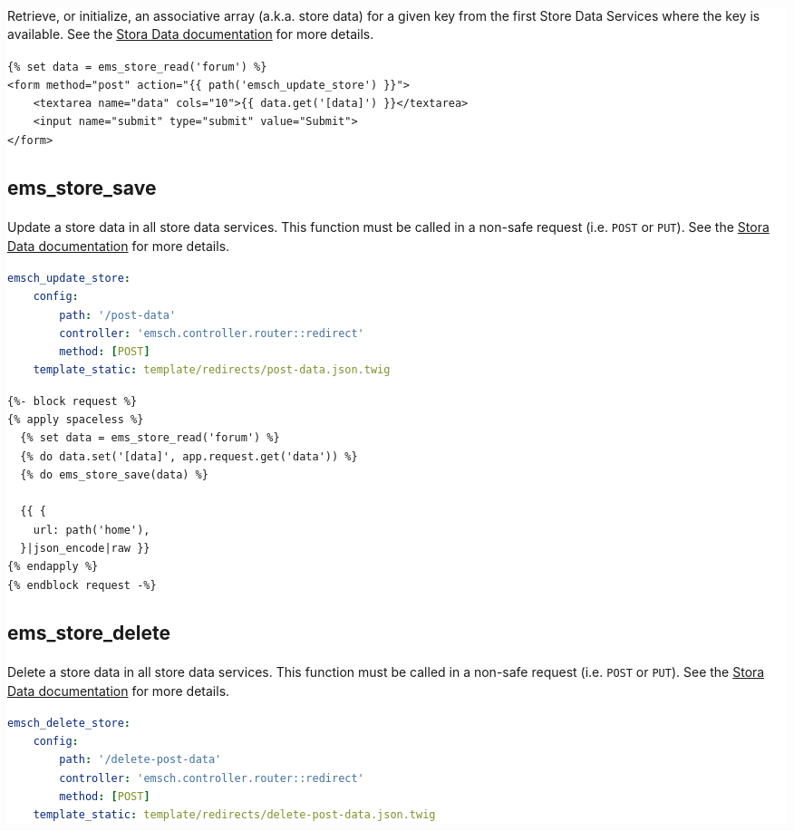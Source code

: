 Retrieve, or initialize, an associative array (a.k.a. store data) for a given key from the first Store Data Services where the key is available. See the [Stora Data documentation](../../recipes/store-data.md) for more details.

````twig
{% set data = ems_store_read('forum') %}
<form method="post" action="{{ path('emsch_update_store') }}">
    <textarea name="data" cols="10">{{ data.get('[data]') }}</textarea>
    <input name="submit" type="submit" value="Submit">
</form>
````


## ems_store_save

Update a store data in all store data services. This function must be called in a non-safe request (i.e. `POST` or `PUT`). See the [Stora Data documentation](../../recipes/store-data.md) for more details.

```yaml
emsch_update_store:
    config:
        path: '/post-data'
        controller: 'emsch.controller.router::redirect'
        method: [POST]
    template_static: template/redirects/post-data.json.twig
```

````twig
{%- block request %}
{% apply spaceless %}
  {% set data = ems_store_read('forum') %}
  {% do data.set('[data]', app.request.get('data')) %}
  {% do ems_store_save(data) %}

  {{ {
    url: path('home'),
  }|json_encode|raw }}
{% endapply %}
{% endblock request -%}
````


## ems_store_delete

Delete a store data in all store data services. This function must be called in a non-safe request (i.e. `POST` or `PUT`). See the [Stora Data documentation](../../recipes/store-data.md) for more details.

```yaml
emsch_delete_store:
    config:
        path: '/delete-post-data'
        controller: 'emsch.controller.router::redirect'
        method: [POST]
    template_static: template/redirects/delete-post-data.json.twig
```
